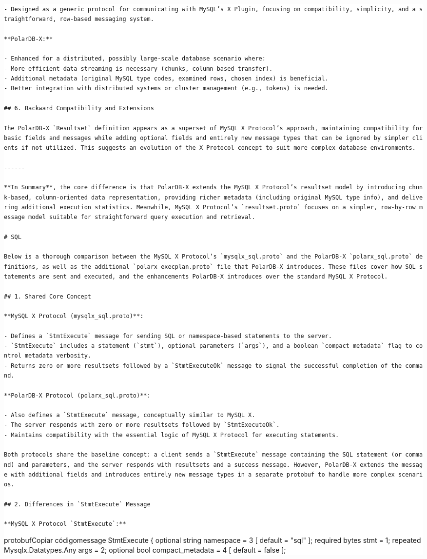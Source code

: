   ```
- Designed as a generic protocol for communicating with MySQL’s X Plugin, focusing on compatibility, simplicity, and a straightforward, row-based messaging system.

**PolarDB-X:**

- Enhanced for a distributed, possibly large-scale database scenario where:
  - More efficient data streaming is necessary (chunks, column-based transfer).
  - Additional metadata (original MySQL type codes, examined rows, chosen index) is beneficial.
  - Better integration with distributed systems or cluster management (e.g., tokens) is needed.

## 6. Backward Compatibility and Extensions

The PolarDB-X `Resultset` definition appears as a superset of MySQL X Protocol’s approach, maintaining compatibility for basic fields and messages while adding optional fields and entirely new message types that can be ignored by simpler clients if not utilized. This suggests an evolution of the X Protocol concept to suit more complex database environments.

------

**In Summary**, the core difference is that PolarDB-X extends the MySQL X Protocol’s resultset model by introducing chunk-based, column-oriented data representation, providing richer metadata (including original MySQL type info), and delivering additional execution statistics. Meanwhile, MySQL X Protocol’s `resultset.proto` focuses on a simpler, row-by-row message model suitable for straightforward query execution and retrieval.

# SQL

Below is a thorough comparison between the MySQL X Protocol’s `mysqlx_sql.proto` and the PolarDB-X `polarx_sql.proto` definitions, as well as the additional `polarx_execplan.proto` file that PolarDB-X introduces. These files cover how SQL statements are sent and executed, and the enhancements PolarDB-X introduces over the standard MySQL X Protocol.

## 1. Shared Core Concept

**MySQL X Protocol (mysqlx_sql.proto)**:

- Defines a `StmtExecute` message for sending SQL or namespace-based statements to the server.
- `StmtExecute` includes a statement (`stmt`), optional parameters (`args`), and a boolean `compact_metadata` flag to control metadata verbosity.
- Returns zero or more resultsets followed by a `StmtExecuteOk` message to signal the successful completion of the command.

**PolarDB-X Protocol (polarx_sql.proto)**:

- Also defines a `StmtExecute` message, conceptually similar to MySQL X.
- The server responds with zero or more resultsets followed by `StmtExecuteOk`.
- Maintains compatibility with the essential logic of MySQL X Protocol for executing statements.

Both protocols share the baseline concept: a client sends a `StmtExecute` message containing the SQL statement (or command) and parameters, and the server responds with resultsets and a success message. However, PolarDB-X extends the message with additional fields and introduces entirely new message types in a separate protobuf to handle more complex scenarios.

## 2. Differences in `StmtExecute` Message

**MySQL X Protocol `StmtExecute`:**

```
protobufCopiar códigomessage StmtExecute {
  optional string namespace = 3 [ default = "sql" ];
  required bytes stmt = 1;
  repeated Mysqlx.Datatypes.Any args = 2;
  optional bool compact_metadata = 4 [ default = false ];